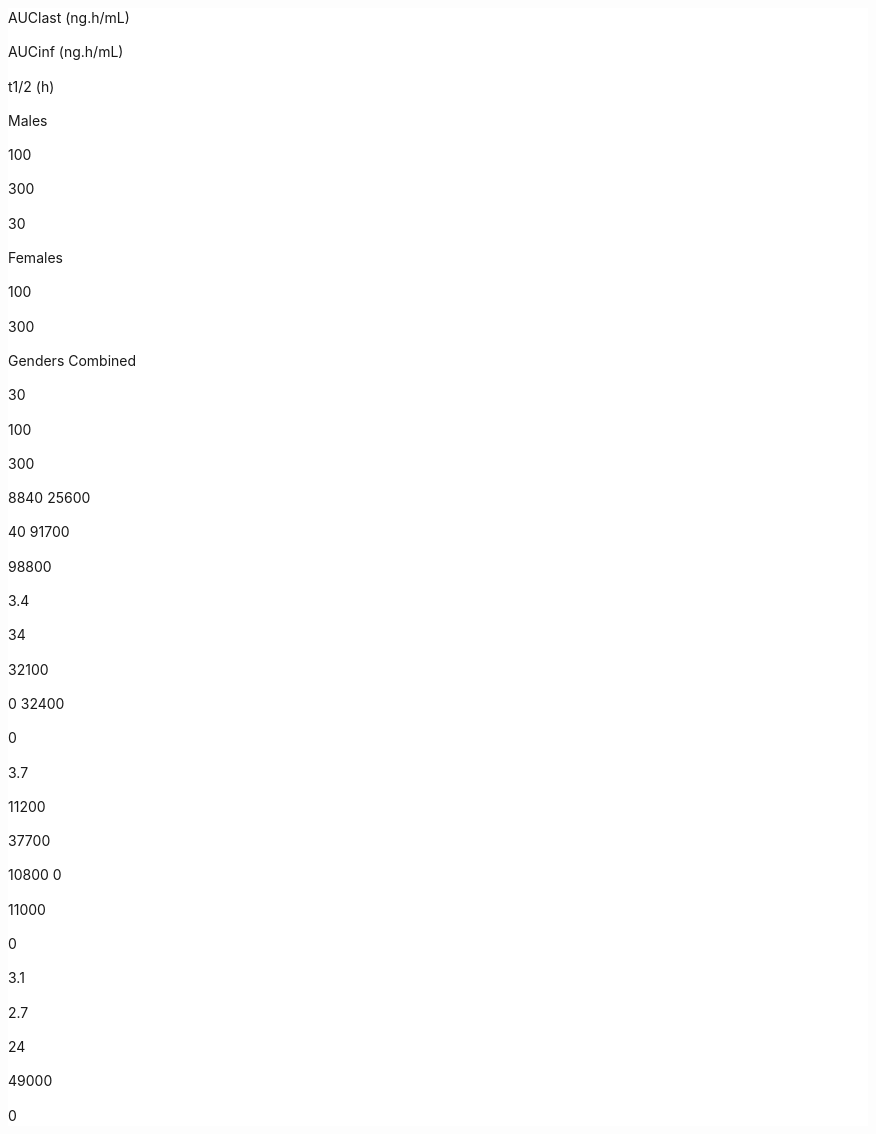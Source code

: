 AUClast (ng.h/mL)

AUCinf (ng.h/mL)

t1/2 (h)

Males

100

300

30

Females

100

300

Genders Combined

30

100

300

8840 25600

40 91700

98800

3.4

34

32100

0 32400

0

3.7

11200

37700

10800 0

11000

0

3.1

2.7

24

49000

0
